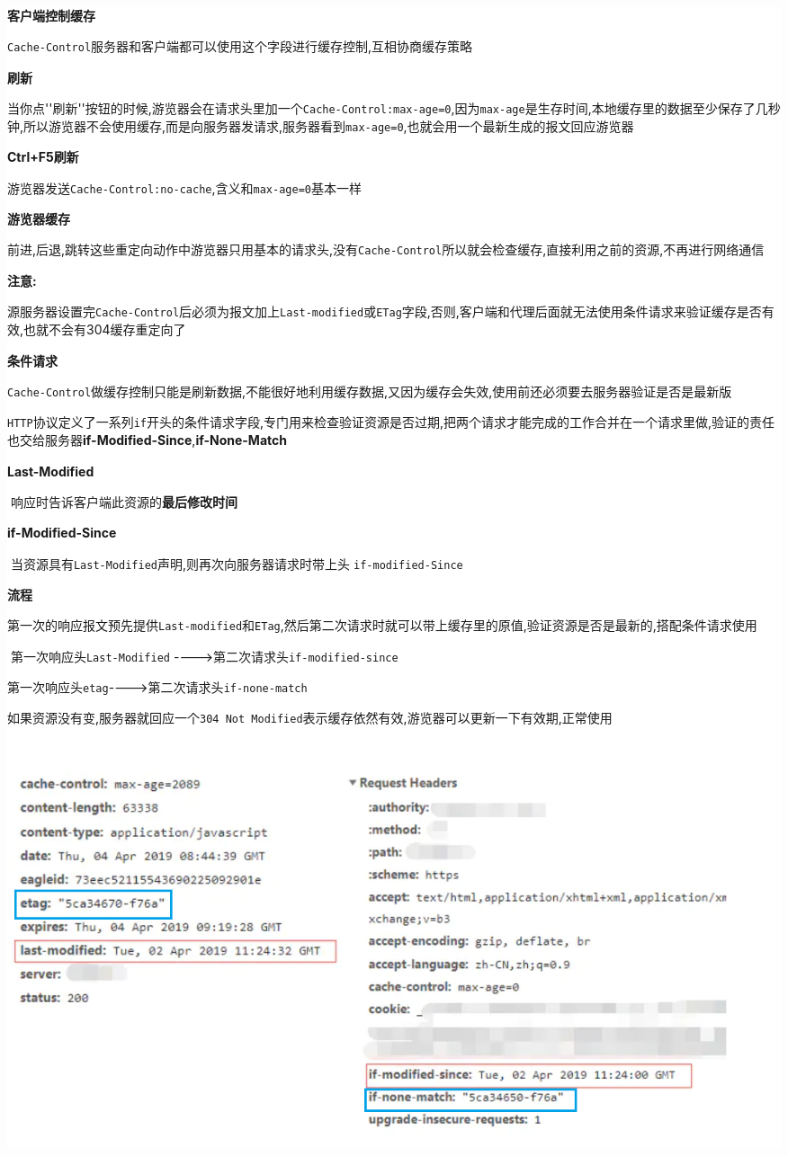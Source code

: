**客户端控制缓存**

​	`Cache-Control`服务器和客户端都可以使用这个字段进行缓存控制,互相协商缓存策略

**刷新**

​	当你点''刷新''按钮的时候,游览器会在请求头里加一个`Cache-Control:max-age=0`,因为`max-age`是生存时间,本地缓存里的数据至少保存了几秒钟,所以游览器不会使用缓存,而是向服务器发请求,服务器看到`max-age=0`,也就会用一个最新生成的报文回应游览器

**Ctrl+F5刷新**

​	游览器发送`Cache-Control:no-cache`,含义和`max-age=0`基本一样

**游览器缓存**

​	前进,后退,跳转这些重定向动作中游览器只用基本的请求头,没有`Cache-Control`所以就会检查缓存,直接利用之前的资源,不再进行网络通信

**注意:**

​	源服务器设置完`Cache-Control`后必须为报文加上`Last-modified`或`ETag`字段,否则,客户端和代理后面就无法使用条件请求来验证缓存是否有效,也就不会有304缓存重定向了

**条件请求**

​	`Cache-Control`做缓存控制只能是刷新数据,不能很好地利用缓存数据,又因为缓存会失效,使用前还必须要去服务器验证是否是最新版

​	`HTTP`协议定义了一系列`if`开头的条件请求字段,专门用来检查验证资源是否过期,把两个请求才能完成的工作合并在一个请求里做,验证的责任也交给服务器**if-Modified-Since**,**if-None-Match**

**Last-Modified**

​	响应时告诉客户端此资源的**最后修改时间**

**if-Modified-Since**

​	当资源具有`Last-Modified`声明,则再次向服务器请求时带上头 `if-modified-Since`

**流程**

​	第一次的响应报文预先提供`Last-modified`和`ETag`,然后第二次请求时就可以带上缓存里的原值,验证资源是否是最新的,搭配条件请求使用

​	第一次响应头`Last-Modified` ---->第二次请求头`if-modified-since`

​	第一次响应头`etag`---->第二次请求头`if-none-match`

​	如果资源没有变,服务器就回应一个`304 Not Modified`表示缓存依然有效,游览器可以更新一下有效期,正常使用

​	

![image-20200831163009666](缓存.assets/Last-modified.png)
